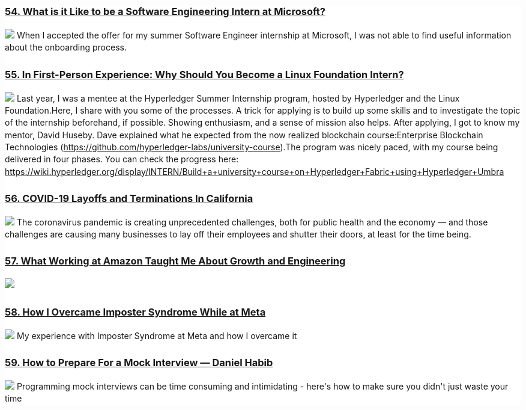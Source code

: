 ### [54. What is it Like to be a Software Engineering Intern at Microsoft?](https://hackernoon.com/what-is-it-like-to-be-a-software-engineering-intern-at-microsoft)
![](https://cdn.hackernoon.com/images/M6G22rxQzLTqx37eMqcSVG1Ybvj2-rv93uqu.jpeg)
When I accepted the offer for my summer Software Engineer internship at Microsoft, I was not able to find useful information about the onboarding process.

### [55. In First-Person Experience: Why Should You Become a Linux Foundation Intern?](https://hackernoon.com/in-first-person-experience-why-should-you-become-a-linux-foundation-intern-je2833m9)
![](https://cdn.hackernoon.com/images/13XtS2OkODb5k0LSZ9aPXl4CjyN2-6f1b3zlz.jpeg)
Last year, I was a mentee at the Hyperledger Summer Internship program, hosted by Hyperledger and the Linux Foundation.Here, I share with you some of the processes. A trick for applying is to build up some skills and to investigate the topic of the internship beforehand, if possible. Showing enthusiasm, and a sense of mission also helps. After applying, I got to know my mentor, David Huseby. Dave explained what he expected from the now realized blockchain course:Enterprise Blockchain Technologies (https://github.com/hyperledger-labs/university-course).The program was nicely paced, with my course being delivered in four phases. You can check the progress here: https://wiki.hyperledger.org/display/INTERN/Build+a+university+course+on+Hyperledger+Fabric+using+Hyperledger+Umbra

### [56. COVID-19 Layoffs and Terminations In California](https://hackernoon.com/covid-19-layoffs-and-terminations-in-california-g62f3wcq)
![](https://images.unsplash.com/photo-1585695968280-f2d03c1cafb8?ixlib=rb-1.2.1&q=80&fm=jpg&crop=entropy&cs=tinysrgb&w=1080&fit=max&ixid=eyJhcHBfaWQiOjEwMDk2Mn0)
The coronavirus pandemic is creating unprecedented challenges, both for public health and the economy — and those challenges are causing many businesses to lay off their employees and shutter their doors, at least for the time being.

### [57. What Working at Amazon Taught Me About Growth and Engineering](https://hackernoon.com/what-working-at-amazon-taught-me-about-growth-and-engineering)
![](https://cdn.hackernoon.com/images/5wpKgV75aONqkTJlafw2yQmK9yd2-sv93pkn.jpeg)


### [58. How I Overcame Imposter Syndrome While at Meta](https://hackernoon.com/how-i-overcame-imposter-syndrome-while-at-meta)
![](https://cdn.hackernoon.com/images/yz1U2z2gBUWdvEWEtprgNFFhvj23-bv930ou.jpeg)
My experience with Imposter Syndrome at Meta and how I overcame it

### [59. How to Prepare For a Mock Interview — Daniel Habib](https://hackernoon.com/how-to-prepare-for-a-mock-interview-by-daniel-habib)
![](https://cdn.hackernoon.com/images/0GzBYJJTStZUxu8bAGgXmCaCXQU2-qb93i0z.jpeg)
Programming mock interviews can be time consuming and intimidating - here's how to make sure you didn't just waste your time
